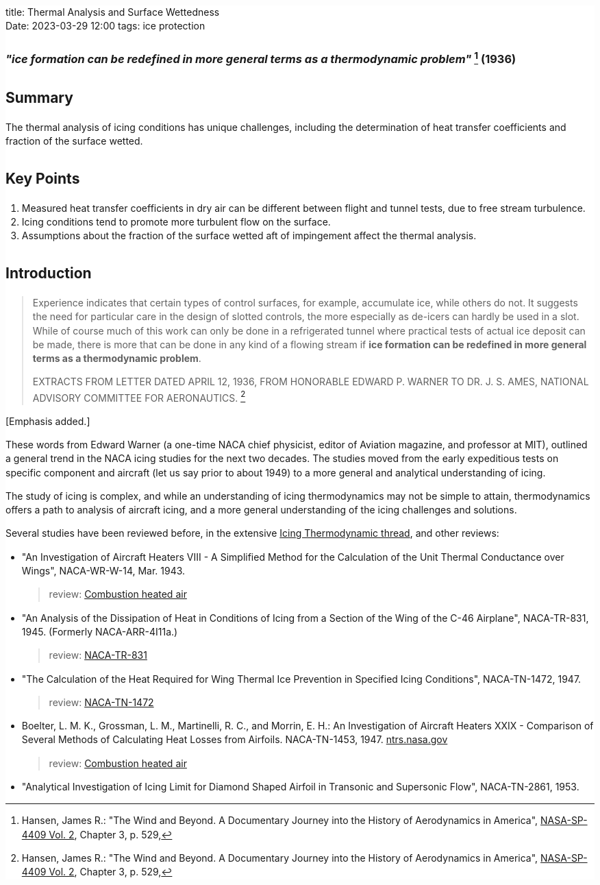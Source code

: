 title: Thermal Analysis and Surface Wettedness  
Date: 2023-03-29 12:00
tags: ice protection   

### _"ice formation can be redefined in more general terms as a thermodynamic problem"_ [^1] (1936)  

## Summary  
The thermal analysis of icing conditions has unique challenges, 
including the determination of heat transfer coefficients and fraction of the surface wetted.  

## Key Points  
1. Measured heat transfer coefficients in dry air can be different between flight and tunnel tests, due to free stream turbulence. 
2. Icing conditions tend to promote more turbulent flow on the surface.  
3. Assumptions about the fraction of the surface wetted aft of impingement affect the thermal analysis.  

## Introduction  

>Experience indicates that certain types of control surfaces, for example,
accumulate ice, while others do not. It suggests the need for particular care in the
design of slotted controls, the more especially as de-icers can hardly be used in a slot.
While of course much of this work can only be done in a refrigerated tunnel where
practical tests of actual ice deposit can be made, there is more that can be done in
any kind of a flowing stream if __ice formation can be redefined in more general terms
as a thermodynamic problem__.   
> 
> EXTRACTS FROM LETTER DATED APRIL 12, 1936, FROM HONORABLE EDWARD P. WARNER TO DR. J. S. AMES, NATIONAL ADVISORY COMMITTEE FOR AERONAUTICS. [^1]  

[Emphasis added.]  

These words from Edward Warner 
(a one-time NACA chief physicist, editor of Aviation magazine, and professor at MIT), 
outlined a general trend in the NACA icing studies for the next two decades. 
The studies moved from the early expeditious tests on specific component and aircraft 
(let us say prior to about 1949) 
to a more general and analytical understanding of icing.  

The study of icing is complex, 
and while an understanding of icing thermodynamics may not be simple to attain, 
thermodynamics offers a path to analysis of aircraft icing, 
and a more general understanding of the icing challenges and solutions. 

Several studies have been reviewed before, 
in the extensive [Icing Thermodynamic thread]({filename}thermodynamics.md), 
and other reviews:  

- "An Investigation of Aircraft Heaters VIII - A Simplified Method for the Calculation of the Unit Thermal Conductance over Wings", NACA-WR-W-14, Mar. 1943.  
    > review:  [Combustion heated air]({filename}Combustion%20heated%20air.md)  
- "An Analysis of the Dissipation of Heat in Conditions of Icing from a Section of the Wing of the C-46 Airplane", NACA-TR-831, 1945. (Formerly NACA-ARR-4I11a.)  
    > review: [NACA-TR-831]({filename}NACA-TR-831.md)  
- "The Calculation of the Heat Required for Wing Thermal Ice Prevention in Specified Icing Conditions", NACA-TN-1472, 1947.  
    > review: [NACA-TN-1472]({filename}NACA-TN-1472.md)  
- Boelter, L. M. K., Grossman, L. M., Martinelli, R. C., and Morrin, E. H.: An Investigation of Aircraft Heaters XXIX - Comparison of Several Methods of Calculating Heat Losses from Airfoils. NACA-TN-1453, 1947. [ntrs.nasa.gov](https://ntrs.nasa.gov/citations/19930082086)   
    > review:  [Combustion heated air]({filename}Combustion%20heated%20air.md)  
- "Analytical Investigation of Icing Limit for Diamond Shaped Airfoil in Transonic and Supersonic Flow", NACA-TN-2861, 1953.  

[^1]: Hansen, James R.: "The Wind and Beyond. A Documentary Journey into the History of Aerodynamics in America", [NASA-SP-4409 Vol. 2](https://history.nasa.gov/sp4409-vol2-2.pdf), Chapter 3, p. 529, 
[^2]: Gelder, Thomas F., and Lewis, James P.: Comparison of Heat Transfer from Airfoil in Natural and Simulated Icing Conditions. NACA-TN-2480, 1951. [ntrs.nasa.gov](https://ntrs.nasa.gov/citations/19810068712)  
[^3]: Dawson, Virginia P. "Engines and Innovation: Lewis Laboratory and American Propulsion Technology. NASA SP-4306." Engines and Innovation: Lewis Laboratory and American Propulsion Technology. NASA SP-4306, by Virginia P. Dawson, 271 pages, published by NASA, Washington, DC, 1991 4306 (1991) [ntrs.nasa.gov](https://ntrs.nasa.gov/citations/19910006662).  
[^6]: Bowden, D.T, et.al., “Engineering Summary of Airframe Icing Technical Data”, FAA Technical Report ADS-4, General Dynamics/Convair, San Diego, California, 1964 [apps.dtic.mil](https://apps.dtic.mil/sti/citations/AD0608865)  
[^7]: Wright, William. User's manual for LEWICE version 3.2. No. E-15537. 2008. NASA/CR—2008-214255 [ntrs](https://ntrs.nasa.gov/api/citations/20080048307/downloads/20080048307.pdf)  
[^8]: “Ice, Frost, and Rain Protection”, SAE Aerospace Applied Thermodynamics Manual, 1969  (regularly updated, currently document [sae.org](https://www.sae.org/standards/content/air1168/4/))  